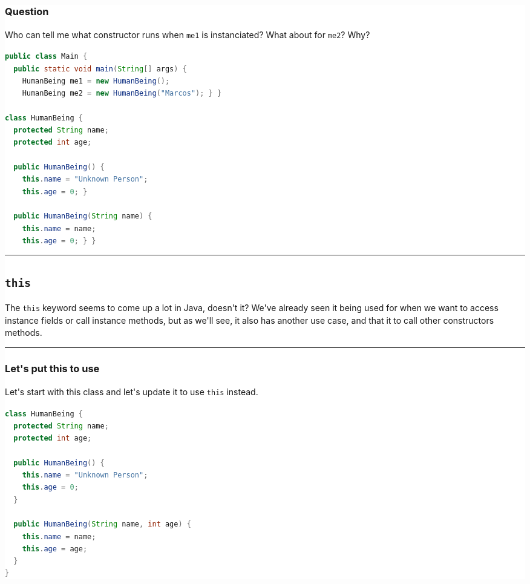 ### Question

Who can tell me what constructor runs when `me1` is instanciated? What about for `me2`? Why?

```java
public class Main {
  public static void main(String[] args) {
    HumanBeing me1 = new HumanBeing();
    HumanBeing me2 = new HumanBeing("Marcos"); } }

class HumanBeing {
  protected String name;
  protected int age;

  public HumanBeing() {
    this.name = "Unknown Person";
    this.age = 0; }

  public HumanBeing(String name) {
    this.name = name;
    this.age = 0; } }
```

-----------------------------------------------------------------------------

## `this`

The `this` keyword seems to come up a lot in Java, doesn't it? We've already seen it being used for when we want to access instance fields or call instance methods, but as we'll see, it also has another use case, and that it to call other constructors methods.

-----------------------------------------------------------------------------

### Let's put this to use

Let's start with this class and let's update it to use `this` instead.

```java
class HumanBeing {
  protected String name;
  protected int age;

  public HumanBeing() {
    this.name = "Unknown Person";
    this.age = 0;
  }

  public HumanBeing(String name, int age) {
    this.name = name;
    this.age = age;
  }
}
```
